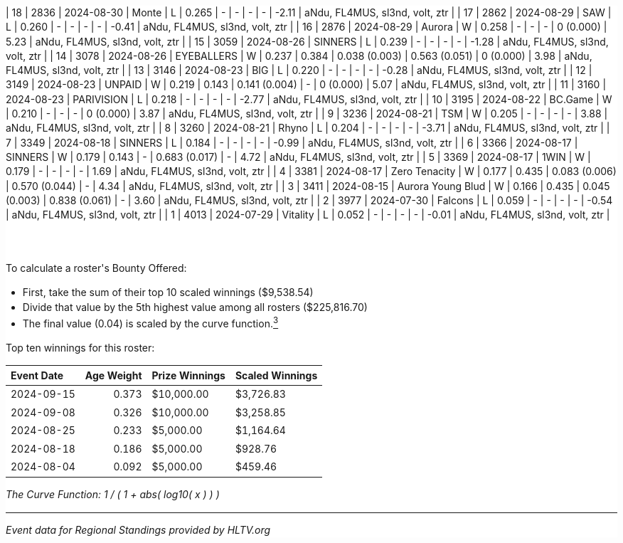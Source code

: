 |           18 |     2836 | 2024-08-30 | Monte             | L   | 0.265      | -            | -                | -                | -         |    -2.11 | aNdu, FL4MUS, sl3nd, volt, ztr |
|           17 |     2862 | 2024-08-29 | SAW               | L   | 0.260      | -            | -                | -                | -         |    -0.41 | aNdu, FL4MUS, sl3nd, volt, ztr |
|           16 |     2876 | 2024-08-29 | Aurora            | W   | 0.258      | -            | -                | -                | 0 (0.000) |     5.23 | aNdu, FL4MUS, sl3nd, volt, ztr |
|           15 |     3059 | 2024-08-26 | SINNERS           | L   | 0.239      | -            | -                | -                | -         |    -1.28 | aNdu, FL4MUS, sl3nd, volt, ztr |
|           14 |     3078 | 2024-08-26 | EYEBALLERS        | W   | 0.237      | 0.384        | 0.038 (0.003)    | 0.563 (0.051)    | 0 (0.000) |     3.98 | aNdu, FL4MUS, sl3nd, volt, ztr |
|           13 |     3146 | 2024-08-23 | BIG               | L   | 0.220      | -            | -                | -                | -         |    -0.28 | aNdu, FL4MUS, sl3nd, volt, ztr |
|           12 |     3149 | 2024-08-23 | UNPAID            | W   | 0.219      | 0.143        | 0.141 (0.004)    | -                | 0 (0.000) |     5.07 | aNdu, FL4MUS, sl3nd, volt, ztr |
|           11 |     3160 | 2024-08-23 | PARIVISION        | L   | 0.218      | -            | -                | -                | -         |    -2.77 | aNdu, FL4MUS, sl3nd, volt, ztr |
|           10 |     3195 | 2024-08-22 | BC.Game           | W   | 0.210      | -            | -                | -                | 0 (0.000) |     3.87 | aNdu, FL4MUS, sl3nd, volt, ztr |
|            9 |     3236 | 2024-08-21 | TSM               | W   | 0.205      | -            | -                | -                | -         |     3.88 | aNdu, FL4MUS, sl3nd, volt, ztr |
|            8 |     3260 | 2024-08-21 | Rhyno             | L   | 0.204      | -            | -                | -                | -         |    -3.71 | aNdu, FL4MUS, sl3nd, volt, ztr |
|            7 |     3349 | 2024-08-18 | SINNERS           | L   | 0.184      | -            | -                | -                | -         |    -0.99 | aNdu, FL4MUS, sl3nd, volt, ztr |
|            6 |     3366 | 2024-08-17 | SINNERS           | W   | 0.179      | 0.143        | -                | 0.683 (0.017)    | -         |     4.72 | aNdu, FL4MUS, sl3nd, volt, ztr |
|            5 |     3369 | 2024-08-17 | 1WIN              | W   | 0.179      | -            | -                | -                | -         |     1.69 | aNdu, FL4MUS, sl3nd, volt, ztr |
|            4 |     3381 | 2024-08-17 | Zero Tenacity     | W   | 0.177      | 0.435        | 0.083 (0.006)    | 0.570 (0.044)    | -         |     4.34 | aNdu, FL4MUS, sl3nd, volt, ztr |
|            3 |     3411 | 2024-08-15 | Aurora Young Blud | W   | 0.166      | 0.435        | 0.045 (0.003)    | 0.838 (0.061)    | -         |     3.60 | aNdu, FL4MUS, sl3nd, volt, ztr |
|            2 |     3977 | 2024-07-30 | Falcons           | L   | 0.059      | -            | -                | -                | -         |    -0.54 | aNdu, FL4MUS, sl3nd, volt, ztr |
|            1 |     4013 | 2024-07-29 | Vitality          | L   | 0.052      | -            | -                | -                | -         |    -0.01 | aNdu, FL4MUS, sl3nd, volt, ztr |

<br />
<span id="table2"></span><br />
To calculate a roster's Bounty Offered:<br />

- First, take the sum of their top 10 scaled winnings ($9,538.54)
- Divide that value by the 5th highest value among all rosters ($225,816.70)
- The final value (0.04) is scaled by the curve function.[<sup>3</sup>](#curveFunction)

Top ten winnings for this roster:<br />

| Event Date | Age Weight | Prize Winnings | Scaled Winnings |
| :- | -: | :- | :- |
| 2024-09-15 |      0.373 | $10,000.00     | $3,726.83       |
| 2024-09-08 |      0.326 | $10,000.00     | $3,258.85       |
| 2024-08-25 |      0.233 | $5,000.00      | $1,164.64       |
| 2024-08-18 |      0.186 | $5,000.00      | $928.76         |
| 2024-08-04 |      0.092 | $5,000.00      | $459.46         |


<span id="curveFunction"></span>_The Curve Function: 1 / ( 1 + abs( log10( x ) ) )_<br />

---
_Event data for Regional Standings provided by HLTV.org_<br />
